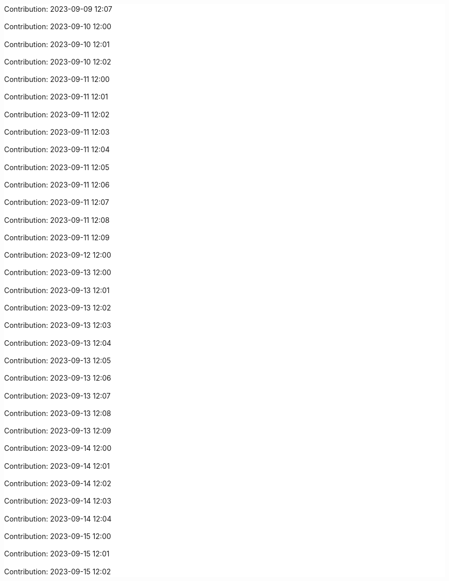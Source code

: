 Contribution: 2023-09-09 12:07

Contribution: 2023-09-10 12:00

Contribution: 2023-09-10 12:01

Contribution: 2023-09-10 12:02

Contribution: 2023-09-11 12:00

Contribution: 2023-09-11 12:01

Contribution: 2023-09-11 12:02

Contribution: 2023-09-11 12:03

Contribution: 2023-09-11 12:04

Contribution: 2023-09-11 12:05

Contribution: 2023-09-11 12:06

Contribution: 2023-09-11 12:07

Contribution: 2023-09-11 12:08

Contribution: 2023-09-11 12:09

Contribution: 2023-09-12 12:00

Contribution: 2023-09-13 12:00

Contribution: 2023-09-13 12:01

Contribution: 2023-09-13 12:02

Contribution: 2023-09-13 12:03

Contribution: 2023-09-13 12:04

Contribution: 2023-09-13 12:05

Contribution: 2023-09-13 12:06

Contribution: 2023-09-13 12:07

Contribution: 2023-09-13 12:08

Contribution: 2023-09-13 12:09

Contribution: 2023-09-14 12:00

Contribution: 2023-09-14 12:01

Contribution: 2023-09-14 12:02

Contribution: 2023-09-14 12:03

Contribution: 2023-09-14 12:04

Contribution: 2023-09-15 12:00

Contribution: 2023-09-15 12:01

Contribution: 2023-09-15 12:02
